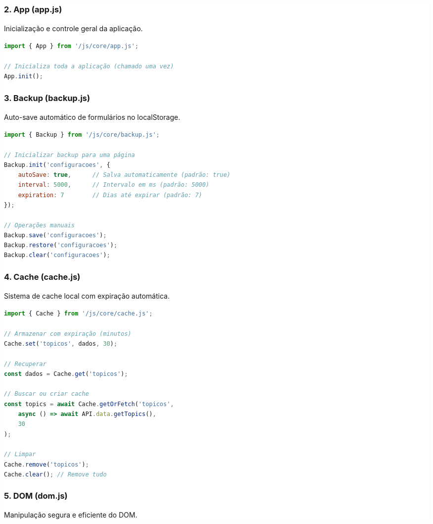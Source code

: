 ### 2. **App** (app.js)
Inicialização e controle geral da aplicação.

```javascript
import { App } from '/js/core/app.js';

// Inicializa toda a aplicação (chamado uma vez)
App.init();
```

### 3. **Backup** (backup.js)
Auto-save automático de formulários no localStorage.

```javascript
import { Backup } from '/js/core/backup.js';

// Inicializar backup para uma página
Backup.init('configuracoes', {
    autoSave: true,      // Salva automaticamente (padrão: true)
    interval: 5000,      // Intervalo em ms (padrão: 5000)
    expiration: 7        // Dias até expirar (padrão: 7)
});

// Operações manuais
Backup.save('configuracoes');
Backup.restore('configuracoes');
Backup.clear('configuracoes');
```

### 4. **Cache** (cache.js)
Sistema de cache local com expiração automática.

```javascript
import { Cache } from '/js/core/cache.js';

// Armazenar com expiração (minutos)
Cache.set('topicos', dados, 30);

// Recuperar
const dados = Cache.get('topicos');

// Buscar ou criar cache
const topics = await Cache.getOrFetch('topicos', 
    async () => await API.data.getTopics(), 
    30
);

// Limpar
Cache.remove('topicos');
Cache.clear(); // Remove tudo
```

### 5. **DOM** (dom.js)
Manipulação segura e eficiente do DOM.
